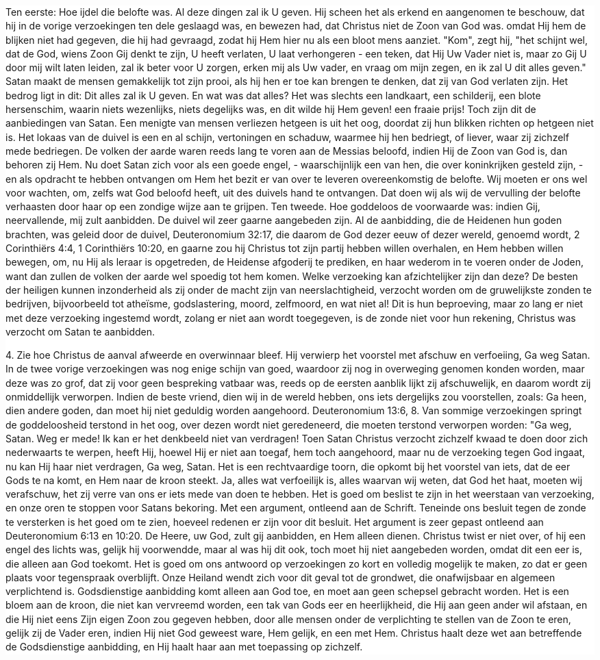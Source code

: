 Ten eerste: Hoe ijdel die belofte was. Al deze dingen zal ik U geven. Hij scheen het als erkend en aangenomen te beschouw, dat hij in de vorige verzoekingen ten dele geslaagd was, en bewezen had, dat Christus niet de Zoon van God was. omdat Hij hem de blijken niet had gegeven, die hij had gevraagd, zodat hij Hem hier nu als een bloot mens aanziet. "Kom", zegt hij, "het schijnt wel, dat de God, wiens Zoon Gij denkt te zijn, U heeft verlaten, U laat verhongeren - een teken, dat Hij Uw Vader niet is, maar zo Gij U door mij wilt laten leiden, zal ik beter voor U zorgen, erken mij als Uw vader, en vraag om mijn zegen, en ik zal U dit alles geven." Satan maakt de mensen gemakkelijk tot zijn prooi, als hij hen er toe kan brengen te denken, dat zij van God verlaten zijn. Het bedrog ligt in dit: Dit alles zal ik U geven. En wat was dat alles? Het was slechts een landkaart, een schilderij, een blote hersenschim, waarin niets wezenlijks, niets degelijks was, en dit wilde hij Hem geven! een fraaie prijs! Toch zijn dit de aanbiedingen van Satan. Een menigte van mensen verliezen hetgeen is uit het oog, doordat zij hun blikken richten op hetgeen niet is. Het lokaas van de duivel is een en al schijn, vertoningen en schaduw, waarmee hij hen bedriegt, of liever, waar zij zichzelf mede bedriegen. De volken der aarde waren reeds lang te voren aan de Messias beloofd, indien Hij de Zoon van God is, dan behoren zij Hem. Nu doet Satan zich voor als een goede engel, - waarschijnlijk een van hen, die over koninkrijken gesteld zijn, - en als opdracht te hebben ontvangen om Hem het bezit er van over te leveren overeenkomstig de belofte. Wij moeten er ons wel voor wachten, om, zelfs wat God beloofd heeft, uit des duivels hand te ontvangen. Dat doen wij als wij de vervulling der belofte verhaasten door haar op een zondige wijze aan te grijpen. Ten tweede. Hoe goddeloos de voorwaarde was: indien Gij, neervallende, mij zult aanbidden. De duivel wil zeer gaarne aangebeden zijn. Al de aanbidding, die de Heidenen hun goden brachten, was geleid door de duivel, Deuteronomium 32:17, die daarom de God dezer eeuw of dezer wereld, genoemd wordt, 2 Corinthiërs 4:4, 1 Corinthiërs 10:20, en gaarne zou hij Christus tot zijn partij hebben willen overhalen, en Hem hebben willen bewegen, om, nu Hij als leraar is opgetreden, de Heidense afgoderij te prediken, en haar wederom in te voeren onder de Joden, want dan zullen de volken der aarde wel spoedig tot hem komen. Welke verzoeking kan afzichtelijker zijn dan deze? De besten der heiligen kunnen inzonderheid als zij onder de macht zijn van neerslachtigheid, verzocht worden om de gruwelijkste zonden te bedrijven, bijvoorbeeld tot atheïsme, godslastering, moord, zelfmoord, en wat niet al! Dit is hun beproeving, maar zo lang er niet met deze verzoeking ingestemd wordt, zolang er niet aan wordt toegegeven, is de zonde niet voor hun rekening, Christus was verzocht om Satan te aanbidden. 

4\. Zie hoe Christus de aanval afweerde en overwinnaar bleef. Hij verwierp het voorstel met afschuw en verfoeiing, Ga weg Satan. In de twee vorige verzoekingen was nog enige schijn van goed, waardoor zij nog in overweging genomen konden worden, maar deze was zo grof, dat zij voor geen bespreking vatbaar was, reeds op de eersten aanblik lijkt zij afschuwelijk, en daarom wordt zij onmiddellijk verworpen. Indien de beste vriend, dien wij in de wereld hebben, ons iets dergelijks zou voorstellen, zoals: Ga heen, dien andere goden, dan moet hij niet geduldig worden aangehoord. Deuteronomium 13:6, 8. Van sommige verzoekingen springt de goddeloosheid terstond in het oog, over dezen wordt niet geredeneerd, die moeten terstond verworpen worden: "Ga weg, Satan. Weg er mede! Ik kan er het denkbeeld niet van verdragen! Toen Satan Christus verzocht zichzelf kwaad te doen door zich nederwaarts te werpen, heeft Hij, hoewel Hij er niet aan toegaf, hem toch aangehoord, maar nu de verzoeking tegen God ingaat, nu kan Hij haar niet verdragen, Ga weg, Satan. Het is een rechtvaardige toorn, die opkomt bij het voorstel van iets, dat de eer Gods te na komt, en Hem naar de kroon steekt. Ja, alles wat verfoeilijk is, alles waarvan wij weten, dat God het haat, moeten wij verafschuw, het zij verre van ons er iets mede van doen te hebben. 
Het is goed om beslist te zijn in het weerstaan van verzoeking, en onze oren te stoppen voor Satans bekoring. Met een argument, ontleend aan de Schrift. Teneinde ons besluit tegen de zonde te versterken is het goed om te zien, hoeveel redenen er zijn voor dit besluit. Het argument is zeer gepast ontleend aan Deuteronomium 6:13 en 10:20. De Heere, uw God, zult gij aanbidden, en Hem alleen dienen. Christus twist er niet over, of hij een engel des lichts was, gelijk hij voorwendde, maar al was hij dit ook, toch moet hij niet aangebeden worden, omdat dit een eer is, die alleen aan God toekomt. Het is goed om ons antwoord op verzoekingen zo kort en volledig mogelijk te maken, zo dat er geen plaats voor tegenspraak overblijft. 
Onze Heiland wendt zich voor dit geval tot de grondwet, die onafwijsbaar en algemeen verplichtend is. Godsdienstige aanbidding komt alleen aan God toe, en moet aan geen schepsel gebracht worden. Het is een bloem aan de kroon, die niet kan vervreemd worden, een tak van Gods eer en heerlijkheid, die Hij aan geen ander wil afstaan, en die Hij niet eens Zijn eigen Zoon zou gegeven hebben, door alle mensen onder de verplichting te stellen van de Zoon te eren, gelijk zij de Vader eren, indien Hij niet God geweest ware, Hem gelijk, en een met Hem. 
Christus haalt deze wet aan betreffende de Godsdienstige aanbidding, en Hij haalt haar aan met toepassing op zichzelf. 

